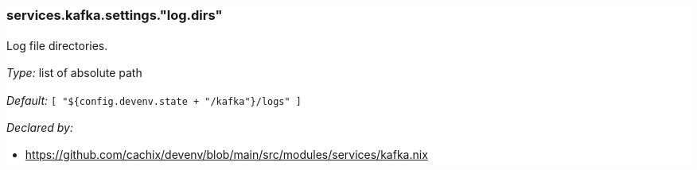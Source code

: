 

### services\.kafka\.settings\."log\.dirs"



Log file directories\.



*Type:*
list of absolute path



*Default:*
` [ "${config.devenv.state + "/kafka"}/logs" ] `

*Declared by:*
 - [https://github\.com/cachix/devenv/blob/main/src/modules/services/kafka\.nix](https://github.com/cachix/devenv/blob/main/src/modules/services/kafka.nix)


[comment]: # (Do not edit this file as it is autogenerated. Go to docs/individual-docs if you want to make edits.)
[comment]: # (Please add your documentation on top of this line)